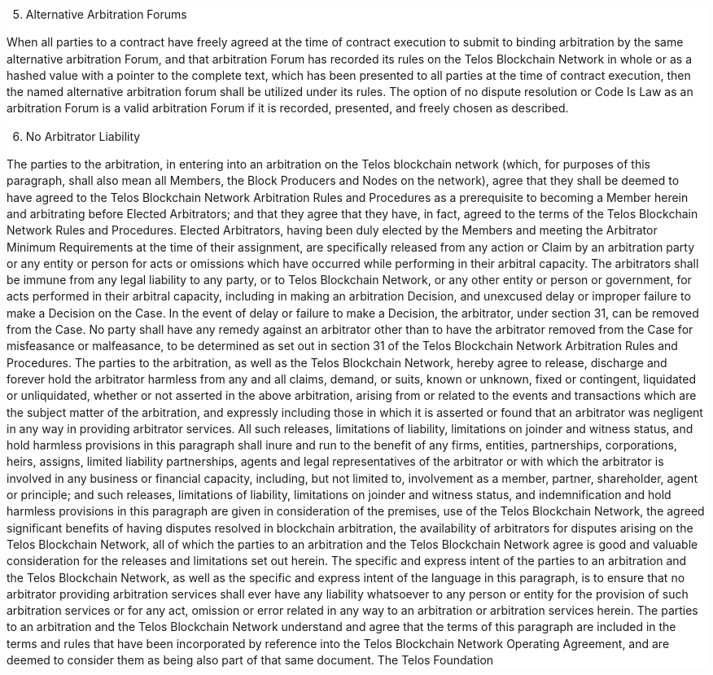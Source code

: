 5. Alternative Arbitration Forums

When all parties to a contract have freely agreed at the time of contract
execution to submit to binding arbitration by the same alternative arbitration
Forum, and that arbitration Forum has recorded its rules on the Telos Blockchain
Network in whole or as a hashed value with a pointer to the complete text, which
has been presented to all parties at the time of contract execution, then the
named alternative arbitration forum shall be utilized under its rules. The
option of no dispute resolution or Code Is Law as an arbitration Forum is a
valid arbitration Forum if it is recorded, presented, and freely chosen as
described.

6. No Arbitrator Liability

The parties to the arbitration, in entering into an arbitration on the Telos
blockchain network (which, for purposes of this paragraph, shall also mean all
Members, the Block Producers and Nodes on the network), agree that they shall be
deemed to have agreed to the Telos Blockchain Network Arbitration Rules and
Procedures as a prerequisite to becoming a Member herein and arbitrating before
Elected Arbitrators; and that they agree that they have, in fact, agreed to the
terms of the Telos Blockchain Network Rules and Procedures. Elected Arbitrators,
having been duly elected by the Members and meeting the Arbitrator Minimum
Requirements at the time of their assignment, are specifically released from any
action or Claim by an arbitration party or any entity or person for acts or
omissions which have occurred while performing in their arbitral capacity. The
arbitrators shall be immune from any legal liability to any party, or to Telos
Blockchain Network, or any other entity or person or government, for acts
performed in their arbitral capacity, including in making an arbitration
Decision, and unexcused delay or improper failure to make a Decision on the
Case. In the event of delay or failure to make a Decision, the arbitrator, under
section 31, can be removed from the Case. No party shall have any remedy against
an arbitrator other than to have the arbitrator removed from the Case for
misfeasance or malfeasance, to be determined as set out in section 31 of the
Telos Blockchain Network Arbitration Rules and Procedures. The parties to the
arbitration, as well as the Telos Blockchain Network, hereby agree to release,
discharge and forever hold the arbitrator harmless from any and all claims,
demand, or suits, known or unknown, fixed or contingent, liquidated or
unliquidated, whether or not asserted in the above arbitration, arising from or
related to the events and transactions which are the subject matter of the
arbitration, and expressly including those in which it is asserted or found that
an arbitrator was negligent in any way in providing arbitrator services. All
such releases, limitations of liability, limitations on joinder and witness
status, and hold harmless provisions in this paragraph shall inure and run to
the benefit of any firms, entities, partnerships, corporations, heirs, assigns,
limited liability partnerships, agents and legal representatives of the
arbitrator or with which the arbitrator is involved in any business or financial
capacity, including, but not limited to, involvement as a member, partner,
shareholder, agent or principle; and such releases, limitations of liability,
limitations on joinder and witness status, and indemnification and hold harmless
provisions in this paragraph are given in consideration of the premises, use of
the Telos Blockchain Network, the agreed significant benefits of having disputes
resolved in blockchain arbitration, the availability of arbitrators for disputes
arising on the Telos Blockchain Network, all of which the parties to an
arbitration and the Telos Blockchain Network agree is good and valuable
consideration for the releases and limitations set out herein. The specific and
express intent of the parties to an arbitration and the Telos Blockchain
Network, as well as the specific and express intent of the language in this
paragraph, is to ensure that no arbitrator providing arbitration services shall
ever have any liability whatsoever to any person or entity for the provision of
such arbitration services or for any act, omission or error related in any way
to an arbitration or arbitration services herein. The parties to an arbitration
and the Telos Blockchain Network understand and agree that the terms of this
paragraph are included in the terms and rules that have been incorporated by
reference into the Telos Blockchain Network Operating Agreement, and are deemed
to consider them as being also part of that same document. The Telos Foundation